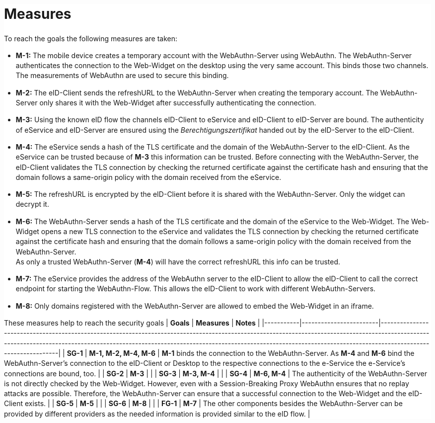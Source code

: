 
# Measures

To reach the goals the following measures are taken:

-   **M-1:** The mobile device creates a temporary account with the WebAuthn-Server using WebAuthn. The WebAuthn-Server authenticates the connection to the Web-Widget on the desktop using the very same account. This binds those two channels. The measurements of WebAuthn are used to secure this binding. 
    
-   **M-2:** The eID-Client sends the refreshURL to the WebAuthn-Server when creating the temporary account. The WebAuthn-Server only shares it with the Web-Widget after successfully authenticating the connection.
    
-   **M-3:** Using the known eID flow the channels eID-Client to eService and eID-Client to eID-Server are bound. The authenticity of eService and eID-Server are ensured using the _Berechtigungszertifikat_ handed out by the eID-Server to the eID-Client.
    
-   **M-4:** The eService sends a hash of the TLS certificate and the domain of the WebAuthn-Server to the eID-Client. As the eService can be trusted because of **M-3** this information can be trusted. Before connecting with the WebAuthn-Server, the eID-Client validates the TLS connection by checking the returned certificate against the certificate hash and ensuring that the domain follows a same-origin policy with the domain received from the eService. 
    
-   **M-5:** The refreshURL is encrypted by the eID-Client before it is shared with the WebAuthn-Server. Only the widget can decrypt it.
    
-   **M-6:** The WebAuthn-Server sends a hash of the TLS certificate and the domain of the eService to the Web-Widget. The Web-Widget opens a new TLS connection to the eService and validates the TLS connection by checking the returned certificate against the certificate hash and ensuring that the domain follows a same-origin policy with the domain received from the WebAuthn-Server.  
    As only a trusted WebAuthn-Server (**M-4**) will have the correct refreshURL this info can be trusted.
    
-   **M-7:** The eService provides the address of the WebAuthn server to the eID-Client to allow the eID-Client to call the correct endpoint for starting the WebAuthn-Flow. This allows the eID-Client to work with different WebAuthn-Servers.
    
-   **M-8:** Only domains registered with the WebAuthn-Server are allowed to embed the Web-Widget in an iframe.
    

These measures help to reach the security goals
| **Goals** | **Measures**           | **Notes**                                                                                                                                                                                                                                                                                                |
|-----------|------------------------|----------------------------------------------------------------------------------------------------------------------------------------------------------------------------------------------------------------------------------------------------------------------------------------------------------|
| **SG-1**  | **M-1, M-2, M-4, M-6** | **M-1** binds the connection to the WebAuthn-Server. As **M-4** and **M-6** bind the WebAuthn-Server’s connection to the eID-Client or Desktop to the respective connections to the e-Service the e-Service’s connections are bound, too.                                                                |
| **SG-2**  | **M-3**                |                                                                                                                                                                                                                                                                                                          |
| **SG-3**  | **M-3, M-4**           |                                                                                                                                                                                                                                                                                                          |
| **SG-4**  | **M-6, M-4**           | The authenticity of the WebAuthn-Server is not directly checked by the Web-Widget. However, even with a Session-Breaking Proxy WebAuthn ensures that no replay attacks are possible. Therefore, the WebAuthn-Server can ensure that a successful connection to the Web-Widget and the eID-Client exists. |
| **SG-5**  | **M-5**                |                                                                                                                                                                                                                                                                                                          |
| **SG-6**  | **M-8**                |                                                                                                                                                                                                                                                                                                          |
| **FG-1**  | **M-7**                | The other components besides the WebAuthn-Server can be provided by different providers as the needed information is provided similar to the eID flow.                                                                                                                                                   |
